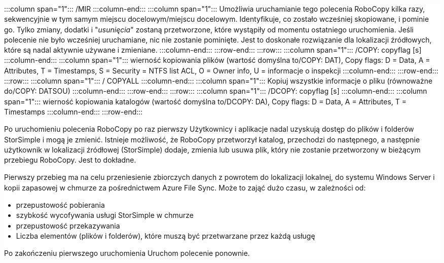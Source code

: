    :::column span="1":::
      /MIR
   :::column-end:::
   :::column span="1":::
      Umożliwia uruchamianie tego polecenia RoboCopy kilka razy, sekwencyjnie w tym samym miejscu docelowym/miejscu docelowym. Identyfikuje, co zostało wcześniej skopiowane, i pominie go. Tylko zmiany, dodatki i "*usunięcia*" zostaną przetworzone, które wystąpiły od momentu ostatniego uruchomienia. Jeśli polecenie nie było wcześniej uruchamiane, nic nie zostanie pominięte. Jest to doskonałe rozwiązanie dla lokalizacji źródłowych, które są nadal aktywnie używane i zmieniane.
   :::column-end:::
:::row-end:::
:::row:::
   :::column span="1":::
      /COPY: copyflag [s]
   :::column-end:::
   :::column span="1":::
      wierność kopiowania plików (wartość domyślna to/COPY: DAT), Copy flags: D = Data, A = Attributes, T = Timestamps, S = Security = NTFS list ACL, O = Owner info, U = informacje o inspekcji
   :::column-end:::
:::row-end:::
:::row:::
   :::column span="1":::
      / COPYALL
   :::column-end:::
   :::column span="1":::
      Kopiuj wszystkie informacje o pliku (równoważne do/COPY: DATSOU)
   :::column-end:::
:::row-end:::
:::row:::
   :::column span="1":::
      /DCOPY: copyflag [s]
   :::column-end:::
   :::column span="1":::
      wierność kopiowania katalogów (wartość domyślna to/DCOPY: DA), Copy flags: D = Data, A = Attributes, T = Timestamps
   :::column-end:::
:::row-end:::

Po uruchomieniu polecenia RoboCopy po raz pierwszy Użytkownicy i aplikacje nadal uzyskują dostęp do plików i folderów StorSimple i mogą je zmienić. Istnieje możliwość, że RoboCopy przetworzył katalog, przechodzi do następnego, a następnie użytkownik w lokalizacji źródłowej (StorSimple) dodaje, zmienia lub usuwa plik, który nie zostanie przetworzony w bieżącym przebiegu RoboCopy. Jest to dokładne.

Pierwszy przebieg ma na celu przeniesienie zbiorczych danych z powrotem do lokalizacji lokalnej, do systemu Windows Server i kopii zapasowej w chmurze za pośrednictwem Azure File Sync. Może to zająć dużo czasu, w zależności od:

* przepustowość pobierania
* szybkość wycofywania usługi StorSimple w chmurze
* przepustowość przekazywania
* Liczba elementów (plików i folderów), które muszą być przetwarzane przez każdą usługę

Po zakończeniu pierwszego uruchomienia Uruchom polecenie ponownie.
